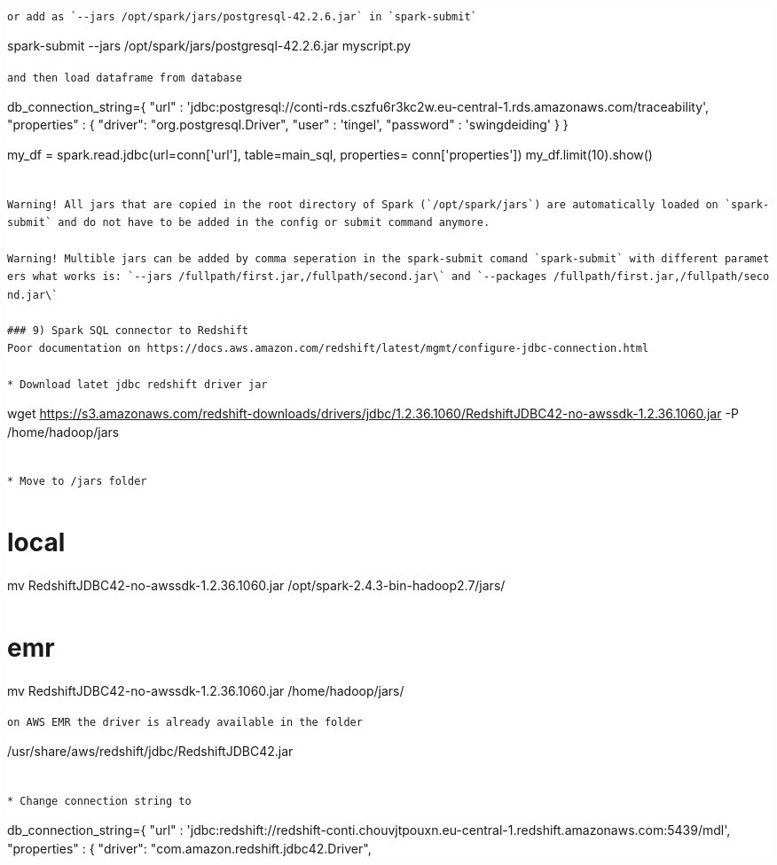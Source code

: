 ```
or add as `--jars /opt/spark/jars/postgresql-42.2.6.jar` in `spark-submit` 

```
spark-submit --jars /opt/spark/jars/postgresql-42.2.6.jar myscript.py
``` 
and then load dataframe from database

```
db_connection_string={
    "url" : 'jdbc:postgresql://conti-rds.cszfu6r3kc2w.eu-central-1.rds.amazonaws.com/traceability',
    "properties" : 
        {
            "driver": "org.postgresql.Driver",
            "user" : 'tingel',
            "password" : 'swingdeiding'
        }
    }

my_df = spark.read.jdbc(url=conn['url'], table=main_sql, properties= conn['properties'])
my_df.limit(10).show() 

```

Warning! All jars that are copied in the root directory of Spark (`/opt/spark/jars`) are automatically loaded on `spark-submit` and do not have to be added in the config or submit command anymore.

Warning! Multible jars can be added by comma seperation in the spark-submit comand `spark-submit` with different parameters what works is: `--jars /fullpath/first.jar,/fullpath/second.jar\` and `--packages /fullpath/first.jar,/fullpath/second.jar\`

### 9) Spark SQL connector to Redshift
Poor documentation on https://docs.aws.amazon.com/redshift/latest/mgmt/configure-jdbc-connection.html

* Download latet jdbc redshift driver jar 

```
wget https://s3.amazonaws.com/redshift-downloads/drivers/jdbc/1.2.36.1060/RedshiftJDBC42-no-awssdk-1.2.36.1060.jar -P /home/hadoop/jars
```

* Move to /jars folder

```
# local
mv RedshiftJDBC42-no-awssdk-1.2.36.1060.jar /opt/spark-2.4.3-bin-hadoop2.7/jars/
# emr 
mv RedshiftJDBC42-no-awssdk-1.2.36.1060.jar /home/hadoop/jars/
```
on AWS EMR the driver is already available in the folder

```
/usr/share/aws/redshift/jdbc/RedshiftJDBC42.jar
```
 
* Change connection string to 

```
db_connection_string={
    "url" : 'jdbc:redshift://redshift-conti.chouvjtpouxn.eu-central-1.redshift.amazonaws.com:5439/mdl',
    "properties" : 
        {
            "driver": "com.amazon.redshift.jdbc42.Driver",